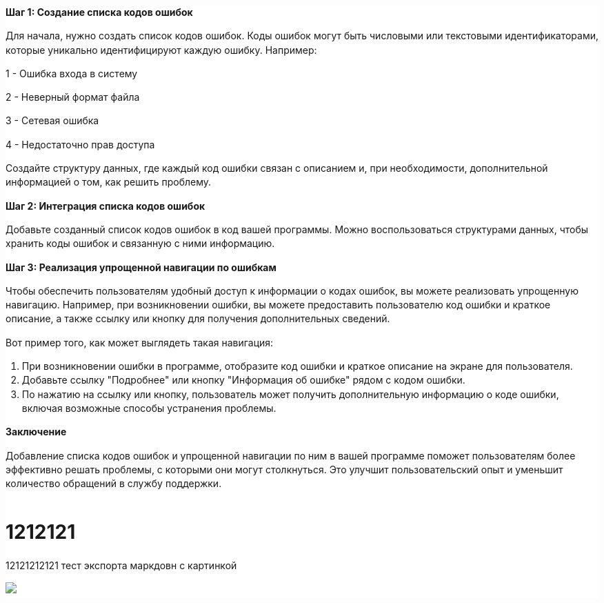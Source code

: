**Шаг 1: Создание списка кодов ошибок**

Для начала, нужно создать список кодов ошибок. Коды ошибок могут быть числовыми или текстовыми идентификаторами, которые уникально идентифицируют каждую ошибку. Например:

1 - Ошибка входа в систему

2 - Неверный формат файла

3 - Сетевая ошибка

4 - Недостаточно прав доступа

Создайте структуру данных, где каждый код ошибки связан с описанием и, при необходимости, дополнительной информацией о том, как решить проблему.

**Шаг 2: Интеграция списка кодов ошибок**

Добавьте созданный список кодов ошибок в код вашей программы. Можно воспользоваться структурами данных, чтобы хранить коды ошибок и связанную с ними информацию.

**Шаг 3: Реализация упрощенной навигации по ошибкам**

Чтобы обеспечить пользователям удобный доступ к информации о кодах ошибок, вы можете реализовать упрощенную навигацию. Например, при возникновении ошибки, вы можете предоставить пользователю код ошибки и краткое описание, а также ссылку или кнопку для получения дополнительных сведений.

Вот пример того, как может выглядеть такая навигация:

1. При возникновении ошибки в программе, отобразите код ошибки и краткое описание на экране для пользователя.
2. Добавьте ссылку "Подробнее" или кнопку "Информация об ошибке" рядом с кодом ошибки.
3. По нажатию на ссылку или кнопку, пользователь может получить дополнительную информацию о коде ошибки, включая возможные способы устранения проблемы.

**Заключение**

Добавление списка кодов ошибок и упрощенной навигации по ним в вашей программе поможет пользователям более эффективно решать проблемы, с которыми они могут столкнуться. Это улучшит пользовательский опыт и уменьшит количество обращений в службу поддержки.

# 1212121

12121212121 тест экспорта маркдовн с картинкой

![](https://t4595086.p.clickup-attachments.com/t4595086/e86f25f9-6339-4db7-a91d-ba16946bf977/image.png)